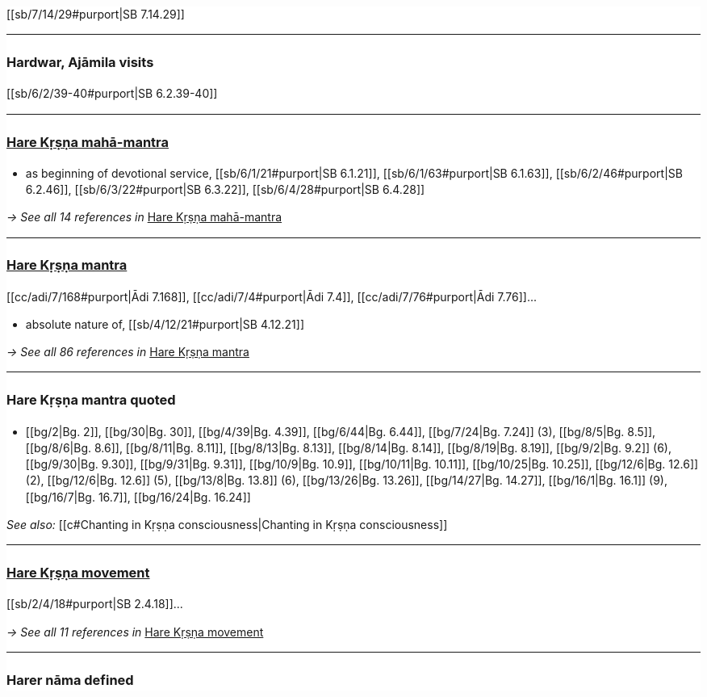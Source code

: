 [[sb/7/14/29#purport|SB 7.14.29]]


---

### Hardwar, Ajāmila visits

[[sb/6/2/39-40#purport|SB 6.2.39-40]]


---

### [Hare Kṛṣṇa mahā-mantra](entries/hare-krsna-maha-mantra.md)

* as beginning of devotional service, [[sb/6/1/21#purport|SB 6.1.21]], [[sb/6/1/63#purport|SB 6.1.63]], [[sb/6/2/46#purport|SB 6.2.46]], [[sb/6/3/22#purport|SB 6.3.22]], [[sb/6/4/28#purport|SB 6.4.28]]

*→ See all 14 references in* [Hare Kṛṣṇa mahā-mantra](entries/hare-krsna-maha-mantra.md)

---

### [Hare Kṛṣṇa mantra](entries/hare-krsna-mantra.md)

[[cc/adi/7/168#purport|Ādi 7.168]], [[cc/adi/7/4#purport|Ādi 7.4]], [[cc/adi/7/76#purport|Ādi 7.76]]...

* absolute nature of, [[sb/4/12/21#purport|SB 4.12.21]]

*→ See all 86 references in* [Hare Kṛṣṇa mantra](entries/hare-krsna-mantra.md)

---

### Hare Kṛṣṇa mantra quoted

*  [[bg/2|Bg. 2]], [[bg/30|Bg. 30]], [[bg/4/39|Bg. 4.39]], [[bg/6/44|Bg. 6.44]], [[bg/7/24|Bg. 7.24]] (3), [[bg/8/5|Bg. 8.5]], [[bg/8/6|Bg. 8.6]], [[bg/8/11|Bg. 8.11]], [[bg/8/13|Bg. 8.13]], [[bg/8/14|Bg. 8.14]], [[bg/8/19|Bg. 8.19]], [[bg/9/2|Bg. 9.2]] (6), [[bg/9/30|Bg. 9.30]], [[bg/9/31|Bg. 9.31]], [[bg/10/9|Bg. 10.9]], [[bg/10/11|Bg. 10.11]], [[bg/10/25|Bg. 10.25]], [[bg/12/6|Bg. 12.6]] (2), [[bg/12/6|Bg. 12.6]] (5), [[bg/13/8|Bg. 13.8]] (6), [[bg/13/26|Bg. 13.26]], [[bg/14/27|Bg. 14.27]], [[bg/16/1|Bg. 16.1]] (9), [[bg/16/7|Bg. 16.7]], [[bg/16/24|Bg. 16.24]]

*See also:* [[c#Chanting in Kṛṣṇa consciousness|Chanting in Kṛṣṇa consciousness]]

---

### [Hare Kṛṣṇa movement](entries/hare-krsna-movement.md)

[[sb/2/4/18#purport|SB 2.4.18]]...


*→ See all 11 references in* [Hare Kṛṣṇa movement](entries/hare-krsna-movement.md)

---

### Harer nāma defined
